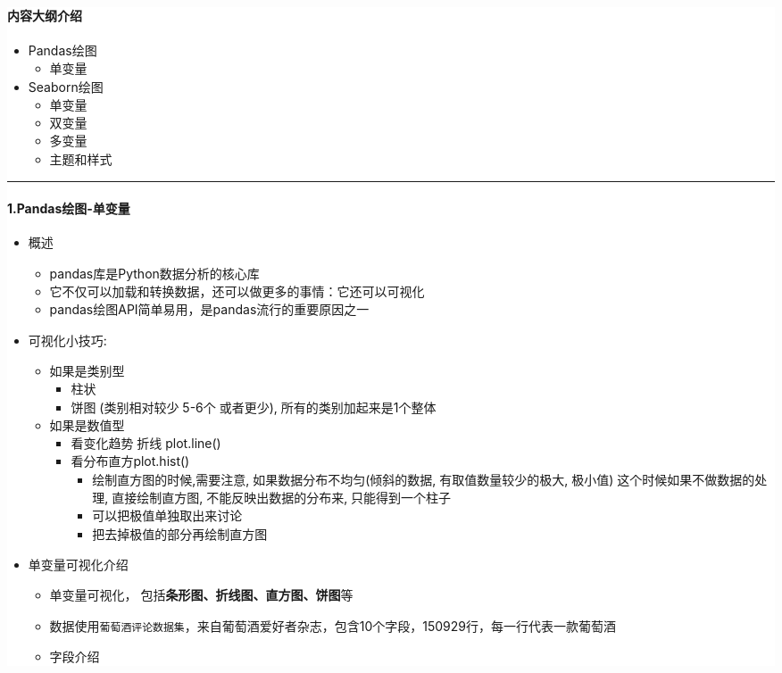 #### 内容大纲介绍

* Pandas绘图 
  * 单变量
* Seaborn绘图
  * 单变量
  * 双变量
  * 多变量
  * 主题和样式

---

#### 1.Pandas绘图-单变量

* 概述

  * pandas库是Python数据分析的核心库 
  * 它不仅可以加载和转换数据，还可以做更多的事情：它还可以可视化
  * pandas绘图API简单易用，是pandas流行的重要原因之一

* 可视化小技巧:

  * 如果是类别型
    - 柱状
    - 饼图 (类别相对较少 5-6个 或者更少), 所有的类别加起来是1个整体
  * 如果是数值型
    * 看变化趋势 折线 plot.line()
    * 看分布直方plot.hist()
      * 绘制直方图的时候,需要注意, 如果数据分布不均匀(倾斜的数据, 有取值数量较少的极大, 极小值) 这个时候如果不做数据的处理, 直接绘制直方图, 不能反映出数据的分布来, 只能得到一个柱子
      * 可以把极值单独取出来讨论
      * 把去掉极值的部分再绘制直方图

* 单变量可视化介绍

  * 单变量可视化， 包括**条形图、折线图、直方图、饼图**等

  * 数据使用`葡萄酒评论数据集`，来自葡萄酒爱好者杂志，包含10个字段，150929行，每一行代表一款葡萄酒

  * 字段介绍
